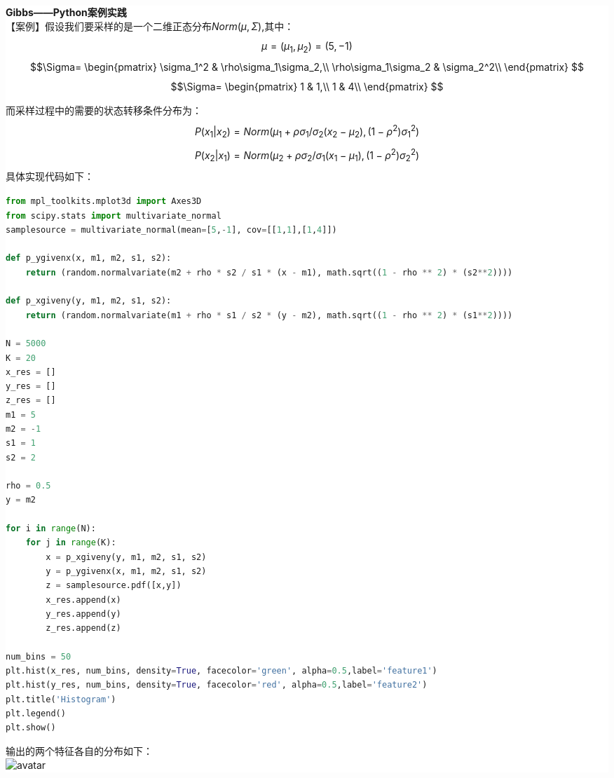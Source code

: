 **Gibbs——Python案例实践**  
【案例】假设我们要采样的是一个二维正态分布$Norm(\mu,\Sigma)$,其中：  
$$\mu=(\mu_1,\mu_2)=(5,−1)$$
$$\Sigma=
    \begin{pmatrix}
    \sigma_1^2 & \rho\sigma_1\sigma_2,\\
    \rho\sigma_1\sigma_2 & \sigma_2^2\\
    \end{pmatrix}
    $$
$$\Sigma=
    \begin{pmatrix}
    1 & 1,\\
    1 & 4\\ 
    \end{pmatrix}
    $$
    
而采样过程中的需要的状态转移条件分布为：  
$$P(x_1|x_2)=Norm(\mu_1+\rho\sigma_1 / \sigma_2(x_2-\mu_2),(1-\rho^2)\sigma_1^2)$$
$$P(x_2|x_1)=Norm(\mu_2+\rho\sigma_2 / \sigma_1(x_1-\mu_1),(1-\rho^2)\sigma_2^2)$$
具体实现代码如下：  
```Python
from mpl_toolkits.mplot3d import Axes3D
from scipy.stats import multivariate_normal
samplesource = multivariate_normal(mean=[5,-1], cov=[[1,1],[1,4]])

def p_ygivenx(x, m1, m2, s1, s2):
    return (random.normalvariate(m2 + rho * s2 / s1 * (x - m1), math.sqrt((1 - rho ** 2) * (s2**2))))

def p_xgiveny(y, m1, m2, s1, s2):
    return (random.normalvariate(m1 + rho * s1 / s2 * (y - m2), math.sqrt((1 - rho ** 2) * (s1**2))))

N = 5000
K = 20
x_res = []
y_res = []
z_res = []
m1 = 5
m2 = -1
s1 = 1
s2 = 2

rho = 0.5
y = m2

for i in range(N):
    for j in range(K):
        x = p_xgiveny(y, m1, m2, s1, s2)
        y = p_ygivenx(x, m1, m2, s1, s2)
        z = samplesource.pdf([x,y])
        x_res.append(x)
        y_res.append(y)
        z_res.append(z)

num_bins = 50
plt.hist(x_res, num_bins, density=True, facecolor='green', alpha=0.5,label='feature1')
plt.hist(y_res, num_bins, density=True, facecolor='red', alpha=0.5,label='feature2')
plt.title('Histogram')
plt.legend()
plt.show()
```
输出的两个特征各自的分布如下：  
![avatar](https://github.com/hx-ling/2021BayesianCourse/blob/main/figure/Gibbs_Python1.png)  